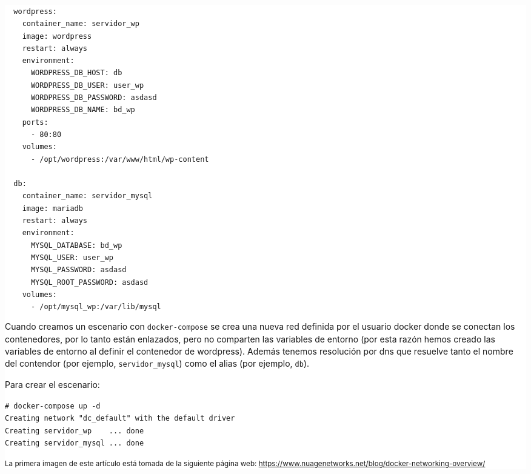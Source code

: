       wordpress:
        container_name: servidor_wp
        image: wordpress
        restart: always
        environment:
          WORDPRESS_DB_HOST: db
          WORDPRESS_DB_USER: user_wp
          WORDPRESS_DB_PASSWORD: asdasd
          WORDPRESS_DB_NAME: bd_wp
        ports:
          - 80:80
        volumes:
          - /opt/wordpress:/var/www/html/wp-content

      db:
        container_name: servidor_mysql
        image: mariadb
        restart: always
        environment:
          MYSQL_DATABASE: bd_wp
          MYSQL_USER: user_wp
          MYSQL_PASSWORD: asdasd
          MYSQL_ROOT_PASSWORD: asdasd
        volumes:
          - /opt/mysql_wp:/var/lib/mysql

Cuando creamos un escenario con `docker-compose` se crea una nueva red definida por el usuario docker donde se conectan los contenedores, por lo tanto están enlazados, pero no comparten las variables de entorno (por esta razón hemos creado las variables de entorno al definir el contenedor de wordpress). Además tenemos resolución por dns que resuelve tanto el nombre del contendor (por ejemplo, `servidor_mysql`) como el alias (por ejemplo, `db`).

Para crear el escenario:

    # docker-compose up -d
    Creating network "dc_default" with the default driver
    Creating servidor_wp    ... done
    Creating servidor_mysql ... done

<small>La primera imagen de este artículo está tomada de la siguiente página web: https://www.nuagenetworks.net/blog/docker-networking-overview/</small>


